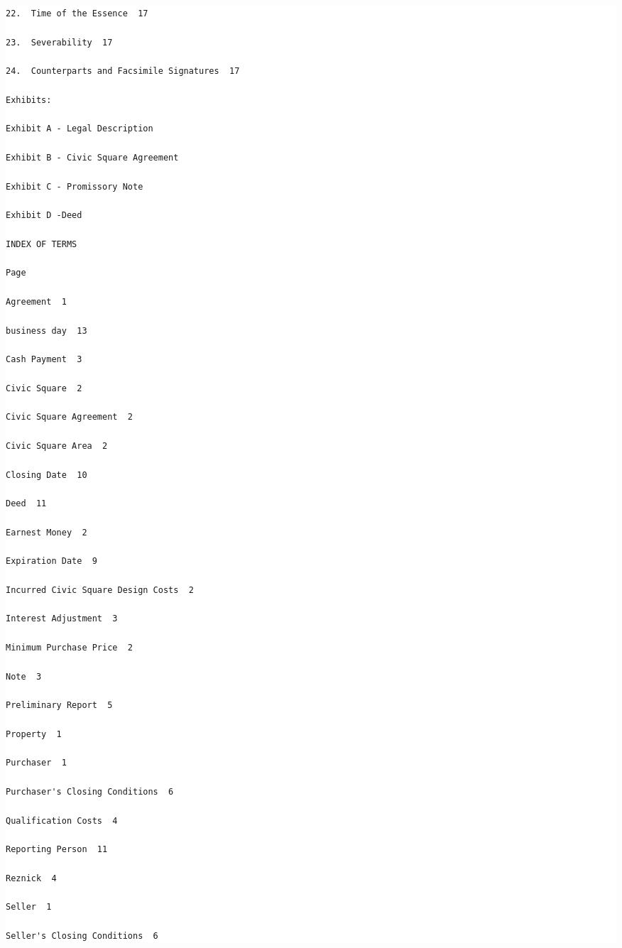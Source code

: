     22.  Time of the Essence  17  
  
    23.  Severability  17  
  
    24.  Counterparts and Facsimile Signatures  17  
  
    Exhibits:  
  
    Exhibit A - Legal Description  
  
    Exhibit B - Civic Square Agreement  
  
    Exhibit C - Promissory Note  
  
    Exhibit D -Deed  
  
    INDEX OF TERMS  
  
    Page  
  
    Agreement  1  
  
    business day  13  
  
    Cash Payment  3  
  
    Civic Square  2  
  
    Civic Square Agreement  2  
  
    Civic Square Area  2  
  
    Closing Date  10  
  
    Deed  11  
  
    Earnest Money  2  
  
    Expiration Date  9  
  
    Incurred Civic Square Design Costs  2  
  
    Interest Adjustment  3  
  
    Minimum Purchase Price  2  
  
    Note  3  
  
    Preliminary Report  5  
  
    Property  1  
  
    Purchaser  1  
  
    Purchaser's Closing Conditions  6  
  
    Qualification Costs  4  
  
    Reporting Person  11  
  
    Reznick  4  
  
    Seller  1  
  
    Seller's Closing Conditions  6  
  